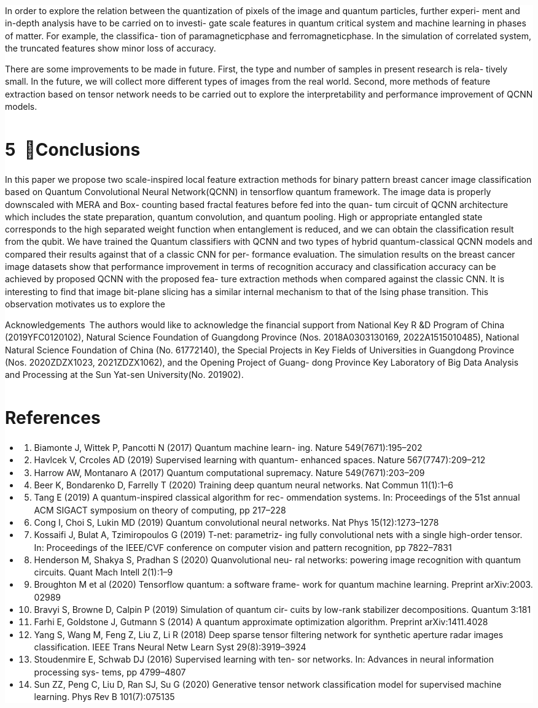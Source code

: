 In order to explore the relation between the quantization of pixels of the image and quantum particles, further experi- ment and in-depth analysis have to be carried on to investi- gate scale features in quantum critical system and machine learning in phases of matter. For example, the classifica- tion of paramagneticphase and ferromagneticphase. In the simulation of correlated system, the truncated features show minor loss of accuracy. 

There are some improvements to be made in future. First, the type and number of samples in present research is rela- tively small. In the future, we will collect more different types of images from the real world. Second, more methods of feature extraction based on tensor network needs to be carried out to explore the interpretability and performance improvement of QCNN models. 

# 5 Conclusions 

In this paper we propose two scale-inspired local feature extraction methods for binary pattern breast cancer image classification based on Quantum Convolutional Neural Network(QCNN) in tensorflow quantum framework. The image data is properly downscaled with MERA and Box- counting based fractal features before fed into the quan- tum circuit of QCNN architecture which includes the state preparation, quantum convolution, and quantum pooling. High or appropriate entangled state corresponds to the high separated weight function when entanglement is reduced, and we can obtain the classification result from the qubit. We have trained the Quantum classifiers with QCNN and two types of hybrid quantum-classical QCNN models and compared their results against that of a classic CNN for per- formance evaluation. The simulation results on the breast cancer image datasets show that performance improvement in terms of recognition accuracy and classification accuracy can be achieved by proposed QCNN with the proposed fea- ture extraction methods when compared against the classic CNN. It is interesting to find that image bit-plane slicing has a similar internal mechanism to that of the Ising phase transition. This observation motivates us to explore the 

Acknowledgements The authors would like to acknowledge the financial support from National Key R &D Program of China (2019YFC0120102), Natural Science Foundation of Guangdong Province (Nos. 2018A0303130169, 2022A1515010485), National Natural Science Foundation of China (No. 61772140), the Special Projects in Key Fields of Universities in Guangdong Province (Nos. 2020ZDZX1023, 2021ZDZX1062), and the Opening Project of Guang- dong Province Key Laboratory of Big Data Analysis and Processing at the Sun Yat-sen University(No. 201902). 

# References 

* 1. Biamonte J, Wittek P, Pancotti N (2017) Quantum machine learn- ing. Nature 549(7671):195–202
* 2. Havlcek V, Crcoles AD (2019) Supervised learning with quantum- enhanced spaces. Nature 567(7747):209–212
* 3. Harrow AW, Montanaro A (2017) Quantum computational supremacy. Nature 549(7671):203–209
* 4. Beer K, Bondarenko D, Farrelly T (2020) Training deep quantum neural networks. Nat Commun 11(1):1–6
* 5. Tang E (2019) A quantum-inspired classical algorithm for rec- ommendation systems. In: Proceedings of the 51st annual ACM SIGACT symposium on theory of computing, pp 217–228
* 6. Cong I, Choi S, Lukin MD (2019) Quantum convolutional neural networks. Nat Phys 15(12):1273–1278
* 7. Kossaifi J, Bulat A, Tzimiropoulos G (2019) T-net: parametriz- ing fully convolutional nets with a single high-order tensor. In: Proceedings of the IEEE/CVF conference on computer vision and pattern recognition, pp 7822–7831
* 8. Henderson M, Shakya S, Pradhan S (2020) Quanvolutional neu- ral networks: powering image recognition with quantum circuits. Quant Mach Intell 2(1):1–9
* 9. Broughton M et al (2020) Tensorflow quantum: a software frame- work for quantum machine learning. Preprint arXiv:​2003.​02989
* 10. Bravyi S, Browne D, Calpin P (2019) Simulation of quantum cir- cuits by low-rank stabilizer decompositions. Quantum 3:181
* 11. Farhi E, Goldstone J, Gutmann S (2014) A quantum approximate optimization algorithm. Preprint arXiv:​1411.​4028
* 12. Yang S, Wang M, Feng Z, Liu Z, Li R (2018) Deep sparse tensor filtering network for synthetic aperture radar images classification. IEEE Trans Neural Netw Learn Syst 29(8):3919–3924
* 13. Stoudenmire E, Schwab DJ (2016) Supervised learning with ten- sor networks. In: Advances in neural information processing sys- tems, pp 4799–4807
* 14. Sun ZZ, Peng C, Liu D, Ran SJ, Su G (2020) Generative tensor network classification model for supervised machine learning. Phys Rev B 101(7):075135